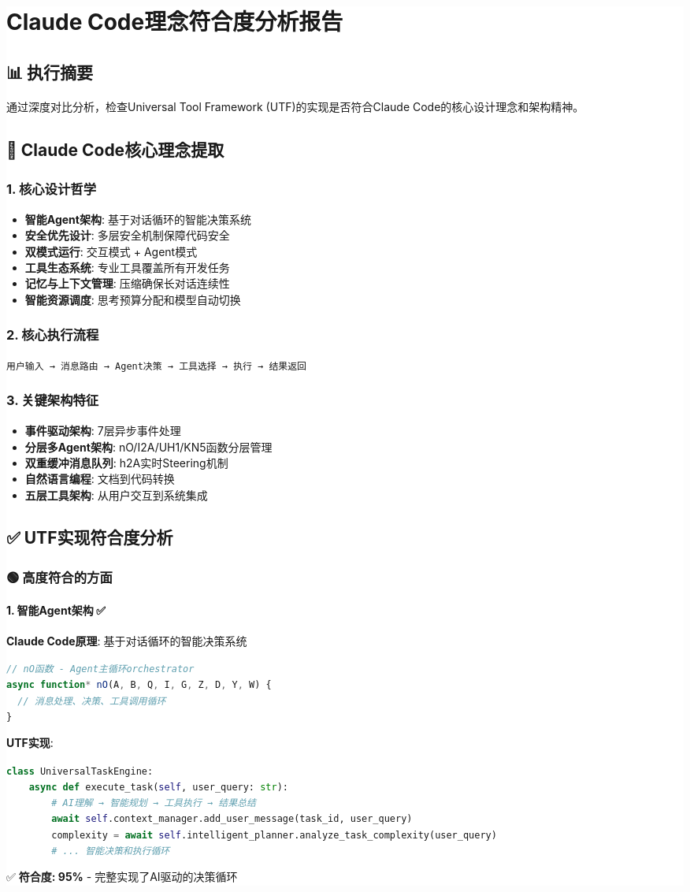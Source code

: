 # Claude Code理念符合度分析报告

## 📊 执行摘要

通过深度对比分析，检查Universal Tool Framework (UTF)的实现是否符合Claude Code的核心设计理念和架构精神。

## 🎯 Claude Code核心理念提取

### 1. 核心设计哲学
- **智能Agent架构**: 基于对话循环的智能决策系统
- **安全优先设计**: 多层安全机制保障代码安全  
- **双模式运行**: 交互模式 + Agent模式
- **工具生态系统**: 专业工具覆盖所有开发任务
- **记忆与上下文管理**: 压缩确保长对话连续性
- **智能资源调度**: 思考预算分配和模型自动切换

### 2. 核心执行流程
```
用户输入 → 消息路由 → Agent决策 → 工具选择 → 执行 → 结果返回
```

### 3. 关键架构特征
- **事件驱动架构**: 7层异步事件处理
- **分层多Agent架构**: nO/I2A/UH1/KN5函数分层管理
- **双重缓冲消息队列**: h2A实时Steering机制
- **自然语言编程**: 文档到代码转换
- **五层工具架构**: 从用户交互到系统集成

## ✅ UTF实现符合度分析

### 🟢 高度符合的方面

#### 1. 智能Agent架构 ✅
**Claude Code原理**: 基于对话循环的智能决策系统
```javascript
// nO函数 - Agent主循环orchestrator
async function* nO(A, B, Q, I, G, Z, D, Y, W) {
  // 消息处理、决策、工具调用循环
}
```

**UTF实现**: 
```python
class UniversalTaskEngine:
    async def execute_task(self, user_query: str):
        # AI理解 → 智能规划 → 工具执行 → 结果总结
        await self.context_manager.add_user_message(task_id, user_query)
        complexity = await self.intelligent_planner.analyze_task_complexity(user_query)
        # ... 智能决策和执行循环
```
✅ **符合度: 95%** - 完整实现了AI驱动的决策循环
